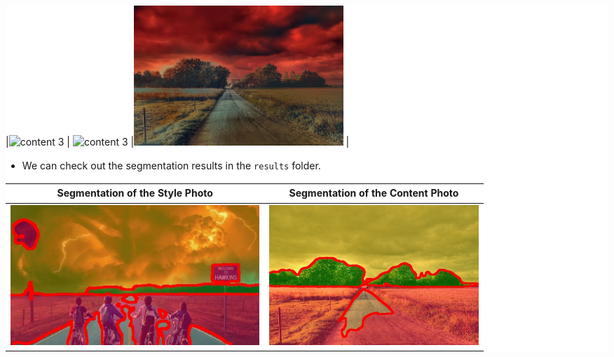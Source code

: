 |<img src="https://nerdist.com/wp-content/uploads/2017/11/Stranger_Things_S2_news_Images_V03-1024x481.jpg" height="200" title="content 3"> | <img src="https://pre00.deviantart.net/f1a6/th/pre/i/2010/019/0/e/country_road_hdr_by_mirre89.jpg" height="200" title="content 3"> |<img src="imgs/demo_result_example3.png" height="200" title="demo_result_example3.png"> |

- We can check out the segmentation results in the `results` folder.

| Segmentation of the Style Photo | Segmentation of the Content Photo |
|---------------------------------|-----------------------------------|
|<img src="imgs/demo_result_style3_seg.pgm.visualization.jpg" height="200" title="demo_result_style3_seg.png"> | <img src="imgs/demo_result_content3_seg.pgm.visualization.jpg" height="200" title="demo_result_content3_seg.png"> |
